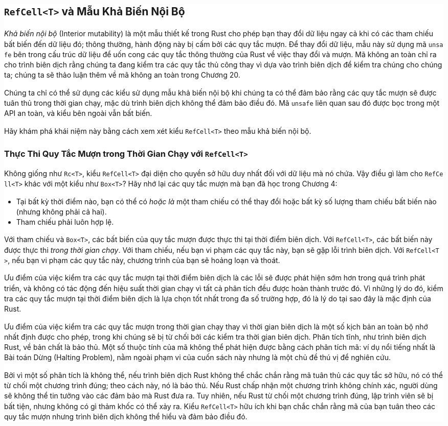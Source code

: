 ## `RefCell<T>` và Mẫu Khả Biến Nội Bộ

_Khả biến nội bộ_ (Interior mutability) là một mẫu thiết kế trong Rust cho phép
bạn thay đổi dữ liệu ngay cả khi có các tham chiếu bất biến đến dữ liệu đó;
thông thường, hành động này bị cấm bởi các quy tắc mượn. Để thay đổi dữ liệu,
mẫu này sử dụng mã `unsafe` bên trong cấu trúc dữ liệu để uốn cong các quy tắc
thông thường của Rust về việc thay đổi và mượn. Mã không an toàn chỉ ra cho
trình biên dịch rằng chúng ta đang kiểm tra các quy tắc thủ công thay vì dựa vào
trình biên dịch để kiểm tra chúng cho chúng ta; chúng ta sẽ thảo luận thêm về mã
không an toàn trong Chương 20.

Chúng ta chỉ có thể sử dụng các kiểu sử dụng mẫu khả biến nội bộ khi chúng ta có
thể đảm bảo rằng các quy tắc mượn sẽ được tuân thủ trong thời gian chạy, mặc dù
trình biên dịch không thể đảm bảo điều đó. Mã `unsafe` liên quan sau đó được bọc
trong một API an toàn, và kiểu bên ngoài vẫn bất biến.

Hãy khám phá khái niệm này bằng cách xem xét kiểu `RefCell<T>` theo mẫu khả biến
nội bộ.

### Thực Thi Quy Tắc Mượn trong Thời Gian Chạy với `RefCell<T>`

Không giống như `Rc<T>`, kiểu `RefCell<T>` đại diện cho quyền sở hữu duy nhất
đối với dữ liệu mà nó chứa. Vậy điều gì làm cho `RefCell<T>` khác với một kiểu
như `Box<T>`? Hãy nhớ lại các quy tắc mượn mà bạn đã học trong Chương 4:

- Tại bất kỳ thời điểm nào, bạn có thể có _hoặc là_ một tham chiếu có thể thay
  đổi hoặc bất kỳ số lượng tham chiếu bất biến nào (nhưng không phải cả hai).
- Tham chiếu phải luôn hợp lệ.

Với tham chiếu và `Box<T>`, các bất biến của quy tắc mượn được thực thi tại thời
điểm biên dịch. Với `RefCell<T>`, các bất biến này được thực thi _trong thời
gian chạy_. Với tham chiếu, nếu bạn vi phạm các quy tắc này, bạn sẽ gặp lỗi
trình biên dịch. Với `RefCell<T>`, nếu bạn vi phạm các quy tắc này, chương trình
của bạn sẽ hoảng loạn và thoát.

Ưu điểm của việc kiểm tra các quy tắc mượn tại thời điểm biên dịch là các lỗi sẽ
được phát hiện sớm hơn trong quá trình phát triển, và không có tác động đến hiệu
suất thời gian chạy vì tất cả phân tích đều được hoàn thành trước đó. Vì những
lý do đó, kiểm tra các quy tắc mượn tại thời điểm biên dịch là lựa chọn tốt nhất
trong đa số trường hợp, đó là lý do tại sao đây là mặc định của Rust.

Ưu điểm của việc kiểm tra các quy tắc mượn trong thời gian chạy thay vì thời
gian biên dịch là một số kịch bản an toàn bộ nhớ nhất định được cho phép, trong
khi chúng sẽ bị từ chối bởi các kiểm tra thời gian biên dịch. Phân tích tĩnh,
như trình biên dịch Rust, về bản chất là bảo thủ. Một số thuộc tính của mã không
thể phát hiện được bằng cách phân tích mã: ví dụ nổi tiếng nhất là Bài toán Dừng
(Halting Problem), nằm ngoài phạm vi của cuốn sách này nhưng là một chủ đề thú
vị để nghiên cứu.

Bởi vì một số phân tích là không thể, nếu trình biên dịch Rust không thể chắc
chắn rằng mã tuân thủ các quy tắc sở hữu, nó có thể từ chối một chương trình
đúng; theo cách này, nó là bảo thủ. Nếu Rust chấp nhận một chương trình không
chính xác, người dùng sẽ không thể tin tưởng vào các đảm bảo mà Rust đưa ra. Tuy
nhiên, nếu Rust từ chối một chương trình đúng, lập trình viên sẽ bị bất tiện,
nhưng không có gì thảm khốc có thể xảy ra. Kiểu `RefCell<T>` hữu ích khi bạn
chắc chắn rằng mã của bạn tuân theo các quy tắc mượn nhưng trình biên dịch không
thể hiểu và đảm bảo điều đó.
